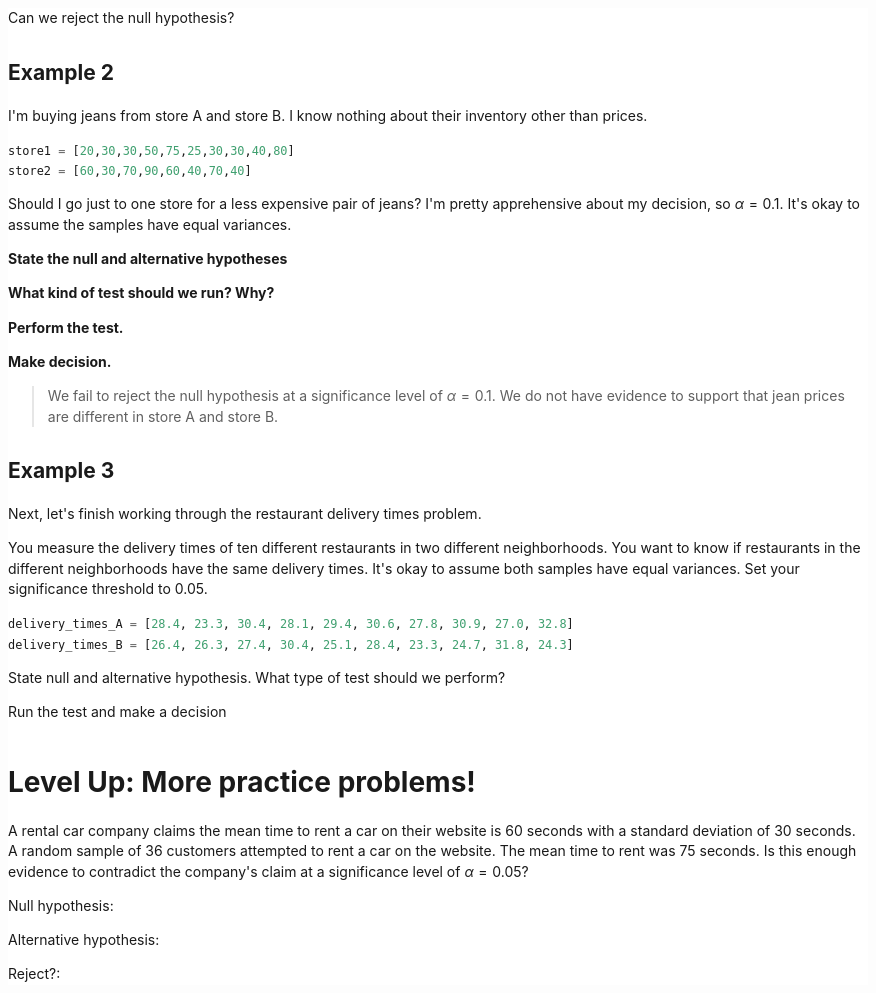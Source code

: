 
Can we reject the null hypothesis? 



## Example 2

I'm buying jeans from store A and store B. I know nothing about their inventory other than prices. 

``` python
store1 = [20,30,30,50,75,25,30,30,40,80]
store2 = [60,30,70,90,60,40,70,40]
```

Should I go just to one store for a less expensive pair of jeans? I'm pretty apprehensive about my decision, so $\alpha = 0.1$. It's okay to assume the samples have equal variances.

**State the null and alternative hypotheses**

**What kind of test should we run? Why?** 

**Perform the test.**

**Make decision.**

> We fail to reject the null hypothesis at a significance level of $\alpha = 0.1$. We do not have evidence to support that jean prices are different in store A and store B. 

## Example 3 

Next, let's finish working through the restaurant delivery times problem. 

You measure the delivery times of ten different restaurants in two different neighborhoods. You want to know if restaurants in the different neighborhoods have the same delivery times. It's okay to assume both samples have equal variances. Set your significance threshold to 0.05. 

``` python
delivery_times_A = [28.4, 23.3, 30.4, 28.1, 29.4, 30.6, 27.8, 30.9, 27.0, 32.8]
delivery_times_B = [26.4, 26.3, 27.4, 30.4, 25.1, 28.4, 23.3, 24.7, 31.8, 24.3]
```

State null and alternative hypothesis. What type of test should we perform? 

Run the test and make a decision

# Level Up: More practice problems!

A rental car company claims the mean time to rent a car on their website is 60 seconds with a standard deviation of 30 seconds. A random sample of 36 customers attempted to rent a car on the website. The mean time to rent was 75 seconds. Is this enough evidence to contradict the company's claim at a significance level of $\alpha = 0.05$? 

Null hypothesis:

Alternative hypothesis:


Reject?:
